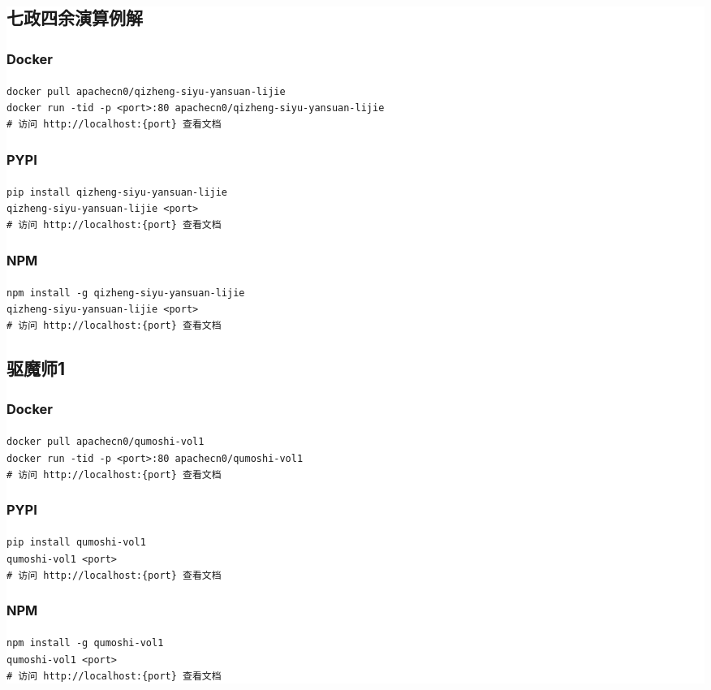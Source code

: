 ## 七政四余演算例解



### Docker

```
docker pull apachecn0/qizheng-siyu-yansuan-lijie
docker run -tid -p <port>:80 apachecn0/qizheng-siyu-yansuan-lijie
# 访问 http://localhost:{port} 查看文档
```

### PYPI

```
pip install qizheng-siyu-yansuan-lijie
qizheng-siyu-yansuan-lijie <port>
# 访问 http://localhost:{port} 查看文档
```

### NPM

```
npm install -g qizheng-siyu-yansuan-lijie
qizheng-siyu-yansuan-lijie <port>
# 访问 http://localhost:{port} 查看文档
```

## 驱魔师1



### Docker

```
docker pull apachecn0/qumoshi-vol1
docker run -tid -p <port>:80 apachecn0/qumoshi-vol1
# 访问 http://localhost:{port} 查看文档
```

### PYPI

```
pip install qumoshi-vol1
qumoshi-vol1 <port>
# 访问 http://localhost:{port} 查看文档
```

### NPM

```
npm install -g qumoshi-vol1
qumoshi-vol1 <port>
# 访问 http://localhost:{port} 查看文档
```
